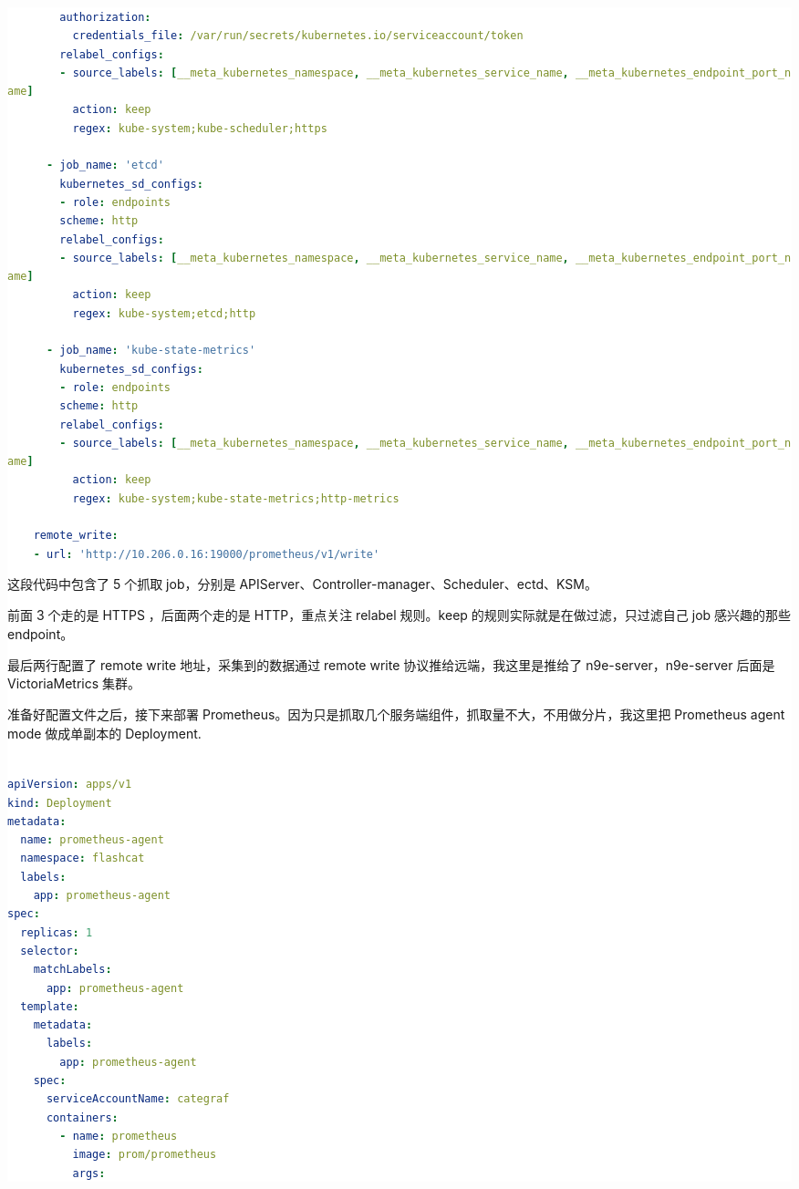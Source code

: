 ```yaml
        authorization:
          credentials_file: /var/run/secrets/kubernetes.io/serviceaccount/token
        relabel_configs:
        - source_labels: [__meta_kubernetes_namespace, __meta_kubernetes_service_name, __meta_kubernetes_endpoint_port_name]
          action: keep
          regex: kube-system;kube-scheduler;https

      - job_name: 'etcd'
        kubernetes_sd_configs:
        - role: endpoints
        scheme: http
        relabel_configs:
        - source_labels: [__meta_kubernetes_namespace, __meta_kubernetes_service_name, __meta_kubernetes_endpoint_port_name]
          action: keep
          regex: kube-system;etcd;http

      - job_name: 'kube-state-metrics'
        kubernetes_sd_configs:
        - role: endpoints
        scheme: http
        relabel_configs:
        - source_labels: [__meta_kubernetes_namespace, __meta_kubernetes_service_name, __meta_kubernetes_endpoint_port_name]
          action: keep
          regex: kube-system;kube-state-metrics;http-metrics

    remote_write:
    - url: 'http://10.206.0.16:19000/prometheus/v1/write'
```

这段代码中包含了 5 个抓取 job，分别是  APIServer、Controller-manager、Scheduler、ectd、KSM。

前面 3 个走的是 HTTPS ，后面两个走的是 HTTP，重点关注 relabel 规则。keep 的规则实际就是在做过滤，只过滤自己 job 感兴趣的那些 endpoint。

最后两行配置了 remote write 地址，采集到的数据通过 remote write 协议推给远端，我这里是推给了  n9e-server，n9e-server 后面是 VictoriaMetrics 集群。

准备好配置文件之后，接下来部署 Prometheus。因为只是抓取几个服务端组件，抓取量不大，不用做分片，我这里把 Prometheus agent mode 做成单副本的 Deployment.

```yaml

apiVersion: apps/v1
kind: Deployment
metadata:
  name: prometheus-agent
  namespace: flashcat
  labels:
    app: prometheus-agent
spec:
  replicas: 1
  selector:
    matchLabels:
      app: prometheus-agent
  template:
    metadata:
      labels:
        app: prometheus-agent
    spec:
      serviceAccountName: categraf
      containers:
        - name: prometheus
          image: prom/prometheus
          args:
```